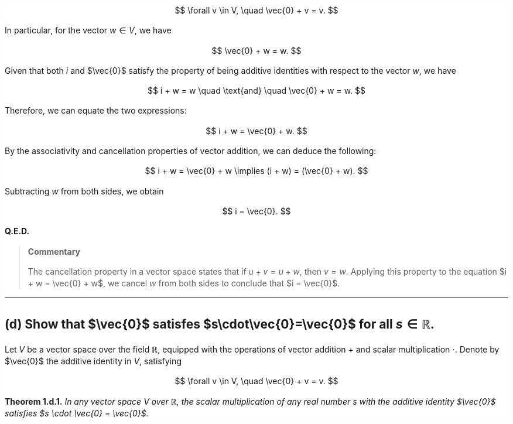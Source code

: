 $$
\forall v \in V, \quad \vec{0} + v = v.
$$

In particular, for the vector $w \in V$, we have

$$
\vec{0} + w = w.
$$

Given that both $i$ and $\vec{0}$ satisfy the property of being additive identities with respect to the vector $w$, we have

$$
i + w = w \quad \text{and} \quad \vec{0} + w = w.
$$

Therefore, we can equate the two expressions:

$$
i + w = \vec{0} + w.
$$

By the associativity and cancellation properties of vector addition, we can deduce the following:

$$
i + w = \vec{0} + w \implies (i + w) = (\vec{0} + w).
$$

Subtracting $w$ from both sides, we obtain

$$
i = \vec{0}.
$$

$\textbf{Q.E.D.}$

> **Commentary** 
>
> The cancellation property in a vector space states that if $u + v = u + w$, then $v = w$. Applying this property to the equation $i + w = \vec{0} + w$, we cancel $w$ from both sides to conclude that $i = \vec{0}$.

---

## (d) Show that $\vec{0}$ satisfes $s\cdot\vec{0}=\vec{0}$ for all $s\in\mathbb{R}.$

Let $V$ be a vector space over the field $\mathbb{R}$, equipped with the operations of vector addition $+$ and scalar multiplication $\cdot$. Denote by $\vec{0}$ the additive identity in $V$, satisfying

$$
\forall v \in V, \quad \vec{0} + v = v.
$$

**Theorem 1.d.1.** *In any vector space $V$ over $\mathbb{R}$, the scalar multiplication of any real number $s$ with the additive identity $\vec{0}$ satisfies $s \cdot \vec{0} = \vec{0}$.*
